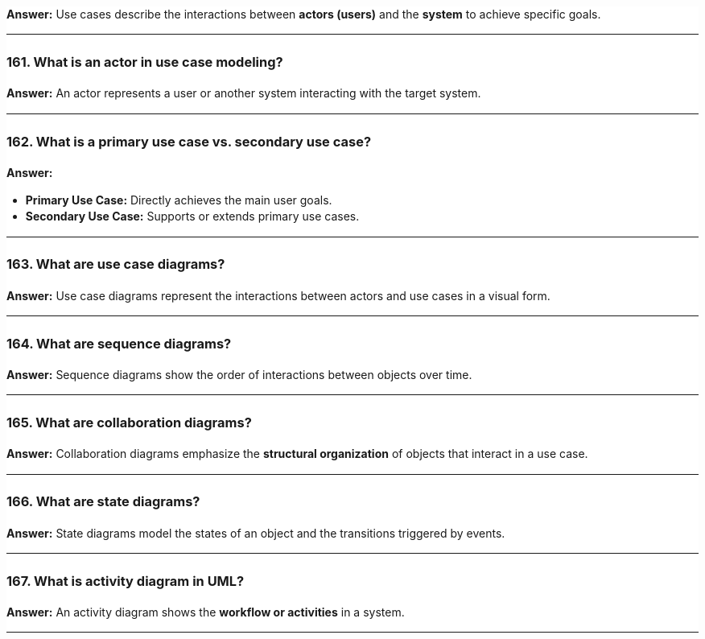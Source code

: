 **Answer:**
Use cases describe the interactions between **actors (users)** and the **system** to achieve specific goals.

---

### 161. What is an actor in use case modeling?

**Answer:**
An actor represents a user or another system interacting with the target system.

---

### 162. What is a primary use case vs. secondary use case?

**Answer:**

- **Primary Use Case:** Directly achieves the main user goals.
- **Secondary Use Case:** Supports or extends primary use cases.

---

### 163. What are use case diagrams?

**Answer:**
Use case diagrams represent the interactions between actors and use cases in a visual form.

---

### 164. What are sequence diagrams?

**Answer:**
Sequence diagrams show the order of interactions between objects over time.

---

### 165. What are collaboration diagrams?

**Answer:**
Collaboration diagrams emphasize the **structural organization** of objects that interact in a use case.

---

### 166. What are state diagrams?

**Answer:**
State diagrams model the states of an object and the transitions triggered by events.

---

### 167. What is activity diagram in UML?

**Answer:**
An activity diagram shows the **workflow or activities** in a system.

---